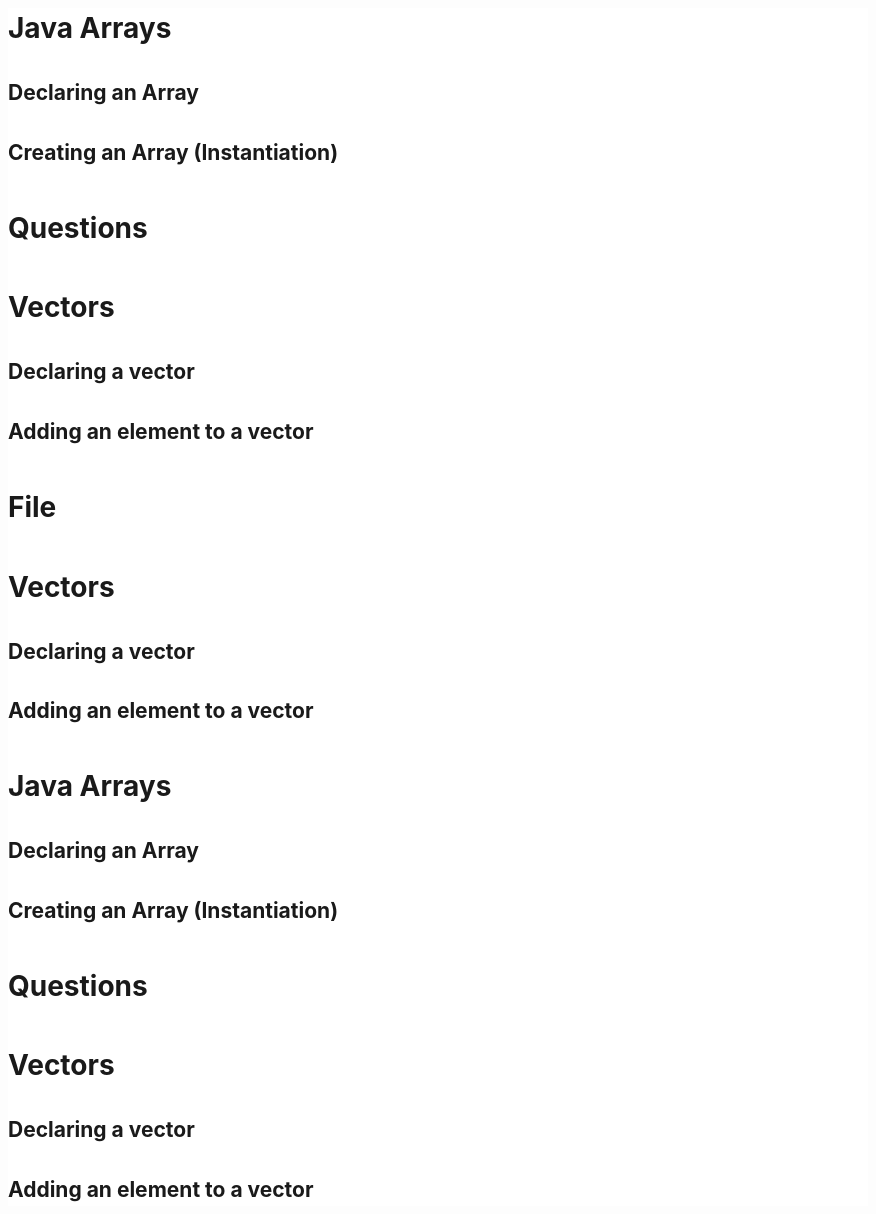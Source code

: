 # Java Arrays

## Declaring an Array

## Creating an Array (Instantiation)

# Questions

# Vectors

## Declaring a vector

## Adding an element to a vector

# File

# Vectors

## Declaring a vector

## Adding an element to a vector

# Java Arrays

## Declaring an Array

## Creating an Array (Instantiation)

# Questions

# Vectors

## Declaring a vector

## Adding an element to a vector
